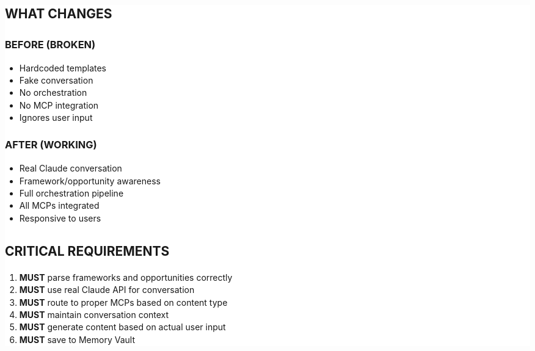 ## WHAT CHANGES

### BEFORE (BROKEN)
- Hardcoded templates
- Fake conversation
- No orchestration
- No MCP integration
- Ignores user input

### AFTER (WORKING)
- Real Claude conversation
- Framework/opportunity awareness
- Full orchestration pipeline
- All MCPs integrated
- Responsive to users

## CRITICAL REQUIREMENTS
1. **MUST** parse frameworks and opportunities correctly
2. **MUST** use real Claude API for conversation
3. **MUST** route to proper MCPs based on content type
4. **MUST** maintain conversation context
5. **MUST** generate content based on actual user input
6. **MUST** save to Memory Vault